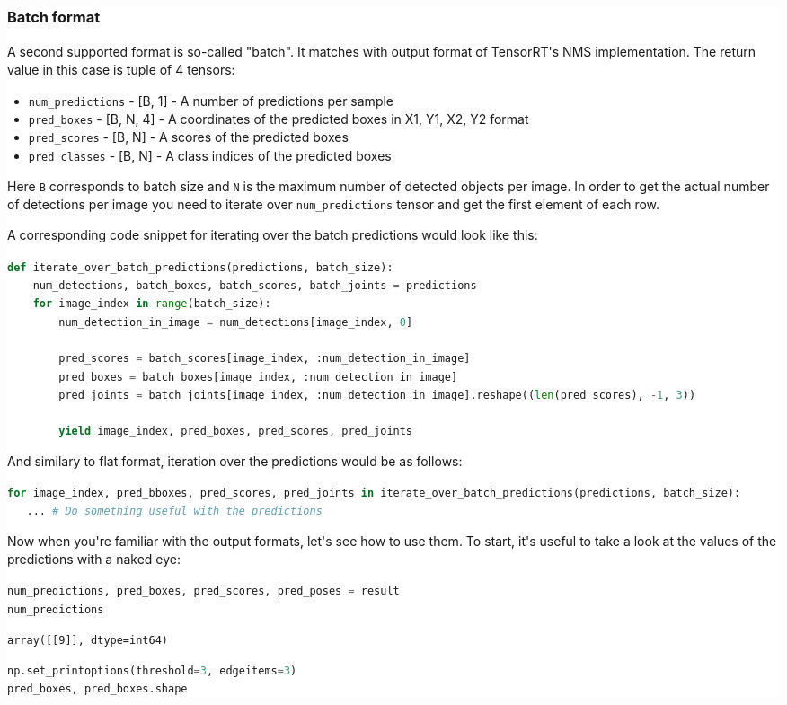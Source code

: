### Batch format

A second supported format is so-called "batch". It matches with output format of TensorRT's NMS implementation. The return value in this case is tuple of 4 tensors:

* `num_predictions` - [B, 1] - A number of predictions per sample
* `pred_boxes` - [B, N, 4] - A coordinates of the predicted boxes in X1, Y1, X2, Y2 format
* `pred_scores` - [B, N] - A scores of the predicted boxes
* `pred_classes` - [B, N] - A class indices of the predicted boxes

Here `B` corresponds to batch size and `N` is the maximum number of detected objects per image.
In order to get the actual number of detections per image you need to iterate over `num_predictions` tensor and get the first element of each row.

A corresponding code snippet for iterating over the batch predictions would look like this:


```python
def iterate_over_batch_predictions(predictions, batch_size):
    num_detections, batch_boxes, batch_scores, batch_joints = predictions
    for image_index in range(batch_size):
        num_detection_in_image = num_detections[image_index, 0]

        pred_scores = batch_scores[image_index, :num_detection_in_image]
        pred_boxes = batch_boxes[image_index, :num_detection_in_image]
        pred_joints = batch_joints[image_index, :num_detection_in_image].reshape((len(pred_scores), -1, 3))

        yield image_index, pred_boxes, pred_scores, pred_joints
```

And similary to flat format, iteration over the predictions would be as follows:

```python
for image_index, pred_bboxes, pred_scores, pred_joints in iterate_over_batch_predictions(predictions, batch_size):
   ... # Do something useful with the predictions
```



Now when you're familiar with the output formats, let's see how to use them.
To start, it's useful to take a look at the values of the predictions with a naked eye:



```python
num_predictions, pred_boxes, pred_scores, pred_poses = result
num_predictions
```




    array([[9]], dtype=int64)




```python
np.set_printoptions(threshold=3, edgeitems=3)
pred_boxes, pred_boxes.shape
```

